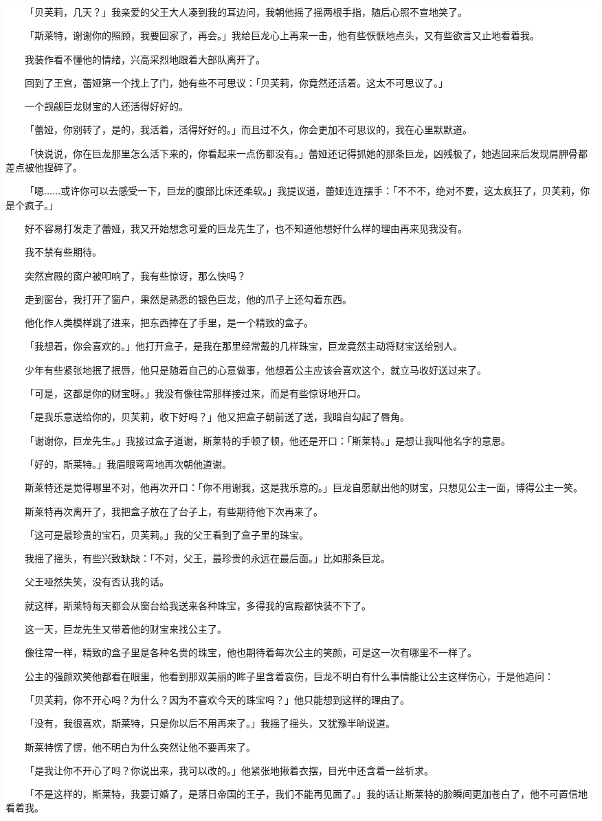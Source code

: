 &emsp;&emsp;「贝芙莉，几天？」我亲爱的父王大人凑到我的耳边问，我朝他摇了摇两根手指，随后心照不宣地笑了。  
  
&emsp;&emsp;「斯莱特，谢谢你的照顾，我要回家了，再会。」我给巨龙心上再来一击，他有些恹恹地点头，又有些欲言又止地看着我。  
  
&emsp;&emsp;我装作看不懂他的情绪，兴高采烈地跟着大部队离开了。  
  
&emsp;&emsp;回到了王宫，蕾娅第一个找上了门，她有些不可思议：「贝芙莉，你竟然还活着。这太不可思议了。」  
  
&emsp;&emsp;一个觊觎巨龙财宝的人还活得好好的。  
  
&emsp;&emsp;「蕾娅，你别转了，是的，我活着，活得好好的。」而且过不久，你会更加不可思议的，我在心里默默道。  
  
&emsp;&emsp;「快说说，你在巨龙那里怎么活下来的，你看起来一点伤都没有。」蕾娅还记得抓她的那条巨龙，凶残极了，她逃回来后发现肩胛骨都差点被他捏碎了。  
  
&emsp;&emsp;「嗯……或许你可以去感受一下，巨龙的腹部比床还柔软。」我提议道，蕾娅连连摆手：「不不不，绝对不要，这太疯狂了，贝芙莉，你是个疯子。」  
  
&emsp;&emsp;好不容易打发走了蕾娅，我又开始想念可爱的巨龙先生了，也不知道他想好什么样的理由再来见我没有。  
  
&emsp;&emsp;我不禁有些期待。  
  
&emsp;&emsp;突然宫殿的窗户被叩响了，我有些惊讶，那么快吗？  
  
&emsp;&emsp;走到窗台，我打开了窗户，果然是熟悉的银色巨龙，他的爪子上还勾着东西。  
  
&emsp;&emsp;他化作人类模样跳了进来，把东西捧在了手里，是一个精致的盒子。  
  
&emsp;&emsp;「我想着，你会喜欢的。」他打开盒子，是我在那里经常戴的几样珠宝，巨龙竟然主动将财宝送给别人。  
  
&emsp;&emsp;少年有些紧张地抿了抿唇，他只是随着自己的心意做事，他想着公主应该会喜欢这个，就立马收好送过来了。  
  
&emsp;&emsp;「可是，这都是你的财宝呀。」我没有像往常那样接过来，而是有些惊讶地开口。  
  
&emsp;&emsp;「是我乐意送给你的，贝芙莉，收下好吗？」他又把盒子朝前送了送，我暗自勾起了唇角。  
  
&emsp;&emsp;「谢谢你，巨龙先生。」我接过盒子道谢，斯莱特的手顿了顿，他还是开口：「斯莱特。」是想让我叫他名字的意思。  
  
&emsp;&emsp;「好的，斯莱特。」我眉眼弯弯地再次朝他道谢。  
  
&emsp;&emsp;斯莱特还是觉得哪里不对，他再次开口：「你不用谢我，这是我乐意的。」巨龙自愿献出他的财宝，只想见公主一面，博得公主一笑。  
  
&emsp;&emsp;斯莱特再次离开了，我把盒子放在了台子上，有些期待他下次再来了。  
  
&emsp;&emsp;「这可是最珍贵的宝石，贝芙莉。」我的父王看到了盒子里的珠宝。  
  
&emsp;&emsp;我摇了摇头，有些兴致缺缺：「不对，父王，最珍贵的永远在最后面。」比如那条巨龙。  
  
&emsp;&emsp;父王哑然失笑，没有否认我的话。  
  
&emsp;&emsp;就这样，斯莱特每天都会从窗台给我送来各种珠宝，多得我的宫殿都快装不下了。  
  
&emsp;&emsp;这一天，巨龙先生又带着他的财宝来找公主了。  
  
&emsp;&emsp;像往常一样，精致的盒子里是各种名贵的珠宝，他也期待着每次公主的笑颜，可是这一次有哪里不一样了。  
  
&emsp;&emsp;公主的强颜欢笑他都看在眼里，他看到那双美丽的眸子里含着哀伤，巨龙不明白有什么事情能让公主这样伤心，于是他追问：  
  
&emsp;&emsp;「贝芙莉，你不开心吗？为什么？因为不喜欢今天的珠宝吗？」他只能想到这样的理由了。  
  
&emsp;&emsp;「没有，我很喜欢，斯莱特，只是你以后不用再来了。」我摇了摇头，又犹豫半晌说道。  
  
&emsp;&emsp;斯莱特愣了愣，他不明白为什么突然让他不要再来了。  
  
&emsp;&emsp;「是我让你不开心了吗？你说出来，我可以改的。」他紧张地揪着衣摆，目光中还含着一丝祈求。  
  
&emsp;&emsp;「不是这样的，斯莱特，我要订婚了，是落日帝国的王子，我们不能再见面了。」我的话让斯莱特的脸瞬间更加苍白了，他不可置信地看着我。  
  